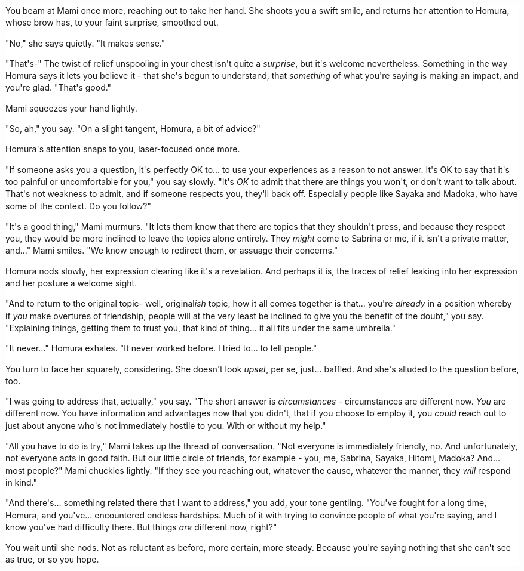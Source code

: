 You beam at Mami once more, reaching out to take her hand. She shoots you a swift smile, and returns her attention to Homura, whose brow has, to your faint surprise, smoothed out.

"No," she says quietly. "It makes sense."

"That's-" The twist of relief unspooling in your chest isn't quite a *surprise*, but it's welcome nevertheless. Something in the way Homura says it lets you believe it - that she's begun to understand, that *something* of what you're saying is making an impact, and you're glad. "That's good."

Mami squeezes your hand lightly.

"So, ah," you say. "On a slight tangent, Homura, a bit of advice?"

Homura's attention snaps to you, laser-focused once more.

"If someone asks you a question, it's perfectly OK to... to use your experiences as a reason to not answer. It's OK to say that it's too painful or uncomfortable for you," you say slowly. "It's *OK* to admit that there are things you won't, or don't want to talk about. That's not weakness to admit, and if someone respects you, they'll back off. Especially people like Sayaka and Madoka, who have some of the context. Do you follow?"

"It's a good thing," Mami murmurs. "It lets them know that there are topics that they shouldn't press, and because they respect you, they would be more inclined to leave the topics alone entirely. They *might* come to Sabrina or me, if it isn't a private matter, and..." Mami smiles. "We know enough to redirect them, or assuage their concerns."

Homura nods slowly, her expression clearing like it's a revelation. And perhaps it is, the traces of relief leaking into her expression and her posture a welcome sight.

"And to return to the original topic- well, original*ish* topic, how it all comes together is that... you're *already* in a position whereby if *you* make overtures of friendship, people will at the very least be inclined to give you the benefit of the doubt," you say. "Explaining things, getting them to trust you, that kind of thing... it all fits under the same umbrella."

"It never..." Homura exhales. "It never worked before. I tried to... to tell people."

You turn to face her squarely, considering. She doesn't look *upset*, per se, just... baffled. And she's alluded to the question before, too.

"I was going to address that, actually," you say. "The short answer is *circumstances* - circumstances are different now. *You* are different now. You have information and advantages now that you didn't, that if you choose to employ it, you *could* reach out to just about anyone who's not immediately hostile to you. With or without my help."

"All you have to do is try," Mami takes up the thread of conversation. "Not everyone is immediately friendly, no. And unfortunately, not everyone acts in good faith. But our little circle of friends, for example - you, me, Sabrina, Sayaka, Hitomi, Madoka? And... most people?" Mami chuckles lightly. "If they see you reaching out, whatever the cause, whatever the manner, they *will* respond in kind."

"And there's... something related there that I want to address," you add, your tone gentling. "You've fought for a long time, Homura, and you've... encountered endless hardships. Much of it with trying to convince people of what you're saying, and I know you've had difficulty there. But things *are* different now, right?"

You wait until she nods. Not as reluctant as before, more certain, more steady. Because you're saying nothing that she can't see as true, or so you hope.
